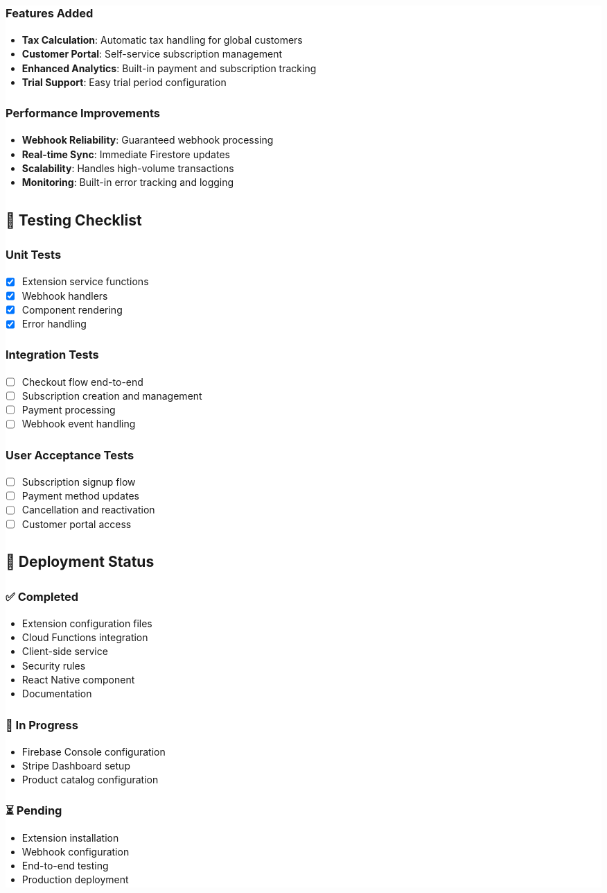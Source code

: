 ### Features Added
- **Tax Calculation**: Automatic tax handling for global customers
- **Customer Portal**: Self-service subscription management
- **Enhanced Analytics**: Built-in payment and subscription tracking
- **Trial Support**: Easy trial period configuration

### Performance Improvements
- **Webhook Reliability**: Guaranteed webhook processing
- **Real-time Sync**: Immediate Firestore updates
- **Scalability**: Handles high-volume transactions
- **Monitoring**: Built-in error tracking and logging

## 🧪 Testing Checklist

### Unit Tests
- [x] Extension service functions
- [x] Webhook handlers
- [x] Component rendering
- [x] Error handling

### Integration Tests
- [ ] Checkout flow end-to-end
- [ ] Subscription creation and management
- [ ] Payment processing
- [ ] Webhook event handling

### User Acceptance Tests
- [ ] Subscription signup flow
- [ ] Payment method updates
- [ ] Cancellation and reactivation
- [ ] Customer portal access

## 🚀 Deployment Status

### ✅ Completed
- Extension configuration files
- Cloud Functions integration
- Client-side service
- Security rules
- React Native component
- Documentation

### 🔄 In Progress
- Firebase Console configuration
- Stripe Dashboard setup
- Product catalog configuration

### ⏳ Pending
- Extension installation
- Webhook configuration
- End-to-end testing
- Production deployment
